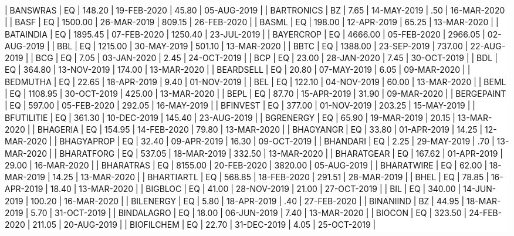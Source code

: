 | BANSWRAS | EQ | 148.20 | 19-FEB-2020 | 45.80 | 05-AUG-2019 |
| BARTRONICS | BZ | 7.65 | 14-MAY-2019 | .50 | 16-MAR-2020 |
| BASF | EQ | 1500.00 | 26-MAR-2019 | 809.15 | 26-FEB-2020 |
| BASML | EQ | 198.00 | 12-APR-2019 | 65.25 | 13-MAR-2020 |
| BATAINDIA | EQ | 1895.45 | 07-FEB-2020 | 1250.40 | 23-JUL-2019 |
| BAYERCROP | EQ | 4666.00 | 05-FEB-2020 | 2966.05 | 02-AUG-2019 |
| BBL | EQ | 1215.00 | 30-MAY-2019 | 501.10 | 13-MAR-2020 |
| BBTC | EQ | 1388.00 | 23-SEP-2019 | 737.00 | 22-AUG-2019 |
| BCG | EQ | 7.05 | 03-JAN-2020 | 2.45 | 24-OCT-2019 |
| BCP | EQ | 23.00 | 28-JAN-2020 | 7.45 | 30-OCT-2019 |
| BDL | EQ | 364.80 | 13-NOV-2019 | 174.00 | 13-MAR-2020 |
| BEARDSELL | EQ | 20.80 | 07-MAY-2019 | 6.05 | 09-MAR-2020 |
| BEDMUTHA | EQ | 22.65 | 18-APR-2019 | 9.40 | 01-NOV-2019 |
| BEL | EQ | 122.10 | 04-NOV-2019 | 60.00 | 13-MAR-2020 |
| BEML | EQ | 1108.95 | 30-OCT-2019 | 425.00 | 13-MAR-2020 |
| BEPL | EQ | 87.70 | 15-APR-2019 | 31.90 | 09-MAR-2020 |
| BERGEPAINT | EQ | 597.00 | 05-FEB-2020 | 292.05 | 16-MAY-2019 |
| BFINVEST | EQ | 377.00 | 01-NOV-2019 | 203.25 | 15-MAY-2019 |
| BFUTILITIE | EQ | 361.30 | 10-DEC-2019 | 145.40 | 23-AUG-2019 |
| BGRENERGY | EQ | 65.90 | 19-MAR-2019 | 20.15 | 13-MAR-2020 |
| BHAGERIA | EQ | 154.95 | 14-FEB-2020 | 79.80 | 13-MAR-2020 |
| BHAGYANGR | EQ | 33.80 | 01-APR-2019 | 14.25 | 12-MAR-2020 |
| BHAGYAPROP | EQ | 32.40 | 09-APR-2019 | 16.30 | 09-OCT-2019 |
| BHANDARI | EQ | 2.25 | 29-MAY-2019 | .70 | 13-MAR-2020 |
| BHARATFORG | EQ | 537.05 | 18-MAR-2019 | 332.50 | 13-MAR-2020 |
| BHARATGEAR | EQ | 167.62 | 01-APR-2019 | 29.00 | 16-MAR-2020 |
| BHARATRAS | EQ | 8155.00 | 20-FEB-2020 | 3820.00 | 05-AUG-2019 |
| BHARATWIRE | EQ | 62.00 | 18-MAR-2019 | 14.25 | 13-MAR-2020 |
| BHARTIARTL | EQ | 568.85 | 18-FEB-2020 | 291.51 | 28-MAR-2019 |
| BHEL | EQ | 78.85 | 16-APR-2019 | 18.40 | 13-MAR-2020 |
| BIGBLOC | EQ | 41.00 | 28-NOV-2019 | 21.00 | 27-OCT-2019 |
| BIL | EQ | 340.00 | 14-JUN-2019 | 100.20 | 16-MAR-2020 |
| BILENERGY | EQ | 5.80 | 18-APR-2019 | .40 | 27-FEB-2020 |
| BINANIIND | BZ | 44.95 | 18-MAR-2019 | 5.70 | 31-OCT-2019 |
| BINDALAGRO | EQ | 18.00 | 06-JUN-2019 | 7.40 | 13-MAR-2020 |
| BIOCON | EQ | 323.50 | 24-FEB-2020 | 211.05 | 20-AUG-2019 |
| BIOFILCHEM | EQ | 22.70 | 31-DEC-2019 | 4.05 | 25-OCT-2019 |